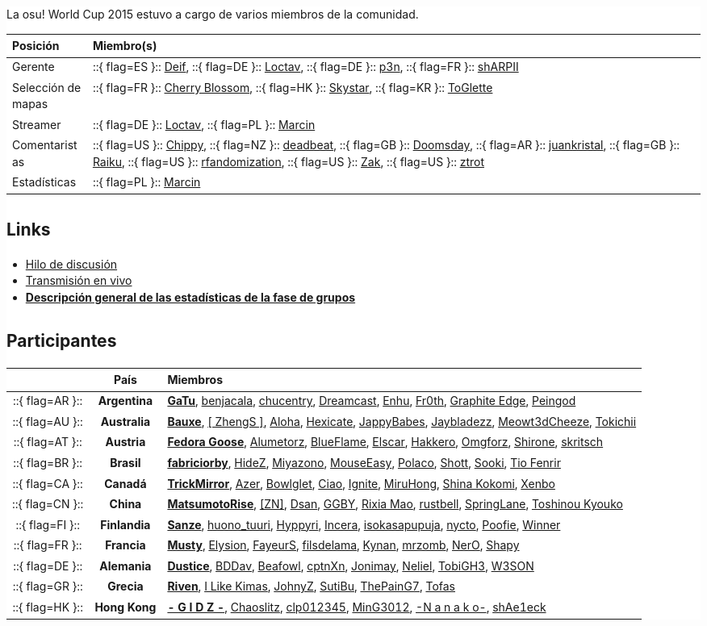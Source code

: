 La osu! World Cup 2015 estuvo a cargo de varios miembros de la comunidad.

| Posición | Miembro(s) |
| :-- | :-- |
| Gerente | ::{ flag=ES }:: [Deif](https://osu.ppy.sh/users/318565), ::{ flag=DE }:: [Loctav](https://osu.ppy.sh/users/71366), ::{ flag=DE }:: [p3n](https://osu.ppy.sh/users/123703), ::{ flag=FR }:: [shARPII](https://osu.ppy.sh/users/776257) |
| Selección de mapas | ::{ flag=FR }:: [Cherry Blossom](https://osu.ppy.sh/users/1156742), ::{ flag=HK }:: [Skystar](https://osu.ppy.sh/users/873961), ::{ flag=KR }:: [ToGlette](https://osu.ppy.sh/users/1076236) |
| Streamer | ::{ flag=DE }:: [Loctav](https://osu.ppy.sh/users/71366), ::{ flag=PL }:: [Marcin](https://osu.ppy.sh/users/722665) |
| Comentaristas | ::{ flag=US }:: [Chippy](https://osu.ppy.sh/users/2314115), ::{ flag=NZ }:: [deadbeat](https://osu.ppy.sh/users/128370), ::{ flag=GB }:: [Doomsday](https://osu.ppy.sh/users/18983), ::{ flag=AR }:: [juankristal](https://osu.ppy.sh/users/443656), ::{ flag=GB }:: [Raiku](https://osu.ppy.sh/users/1525538), ::{ flag=US }:: [rfandomization](https://osu.ppy.sh/users/3716999), ::{ flag=US }:: [Zak](https://osu.ppy.sh/users/1375955), ::{ flag=US }:: [ztrot](https://osu.ppy.sh/users/6347) |
| Estadísticas | ::{ flag=PL }:: [Marcin](https://osu.ppy.sh/users/722665) |

## Links

- [Hilo de discusión](https://osu.ppy.sh/community/forums/posts/4550383)
- [Transmisión en vivo](https://www.twitch.tv/osulive)
- **[Descripción general de las estadísticas de la fase de grupos](https://docs.google.com/spreadsheets/d/1QGI7BxI7fOMhXSdgYbFqPGCTUUwfSrsAiUhibWu4xUk/pubhtml)**

## Participantes

|  | País | Miembros |
| :-: | :-: | :-- |
| ::{ flag=AR }:: | **Argentina** | **[GaTu](https://osu.ppy.sh/users/3583351)**, [benjacala](https://osu.ppy.sh/users/1625740), [chucentry](https://osu.ppy.sh/users/2498731), [Dreamcast](https://osu.ppy.sh/users/1565577), [Enhu](https://osu.ppy.sh/users/2840499), [Fr0th](https://osu.ppy.sh/users/3458870), [Graphite Edge](https://osu.ppy.sh/users/825712), [Peingod](https://osu.ppy.sh/users/2212941) |
| ::{ flag=AU }:: | **Australia** | **[Bauxe](https://osu.ppy.sh/users/1881685)**, [\[ ZhengS \]](https://osu.ppy.sh/users/2671317), [Aloha](https://osu.ppy.sh/users/792176), [Hexicate](https://osu.ppy.sh/users/2171562), [JappyBabes](https://osu.ppy.sh/users/697783), [Jaybladezz](https://osu.ppy.sh/users/3725492), [Meowt3dCheeze](https://osu.ppy.sh/users/634837), [Tokichii](https://osu.ppy.sh/users/557197) |
| ::{ flag=AT }:: | **Austria** | **[Fedora Goose](https://osu.ppy.sh/users/2323131)**, [Alumetorz](https://osu.ppy.sh/users/1145984), [BlueFlame](https://osu.ppy.sh/users/3506191), [Elscar](https://osu.ppy.sh/users/2253511), [Hakkero](https://osu.ppy.sh/users/177913), [Omgforz](https://osu.ppy.sh/users/578943), [Shirone](https://osu.ppy.sh/users/1426098), [skritsch](https://osu.ppy.sh/users/3323141) |
| ::{ flag=BR }:: | **Brasil** | **[fabriciorby](https://osu.ppy.sh/users/209664)**, [HideZ](https://osu.ppy.sh/users/504657), [Miyazono](https://osu.ppy.sh/users/529036), [MouseEasy](https://osu.ppy.sh/users/1558603), [Polaco](https://osu.ppy.sh/users/1057782), [Shott](https://osu.ppy.sh/users/965354), [Sooki](https://osu.ppy.sh/users/1451811), [Tio Fenrir](https://osu.ppy.sh/users/2644700) |
| ::{ flag=CA }:: | **Canadá** | **[TrickMirror](https://osu.ppy.sh/users/2138739)**, [Azer](https://osu.ppy.sh/users/2155578), [Bowlglet](https://osu.ppy.sh/users/622485), [Ciao](https://osu.ppy.sh/users/2674642), [Ignite](https://osu.ppy.sh/users/3122948), [MiruHong](https://osu.ppy.sh/users/2866814), [Shina Kokomi](https://osu.ppy.sh/users/980956), [Xenbo](https://osu.ppy.sh/users/1895489) |
| ::{ flag=CN }:: | **China** | **[MatsumotoRise](https://osu.ppy.sh/users/672726)**, [\[ZN\]](https://osu.ppy.sh/users/1030696), [Dsan](https://osu.ppy.sh/users/1266166), [GGBY](https://osu.ppy.sh/users/629717), [Rixia Mao](https://osu.ppy.sh/users/3314431), [rustbell](https://osu.ppy.sh/users/227717), [SpringLane](https://osu.ppy.sh/users/1343504), [Toshinou Kyouko](https://osu.ppy.sh/users/560228) |
| ::{ flag=FI }:: | **Finlandia** | **[Sanze](https://osu.ppy.sh/users/3110552)**, [huono\_tuuri](https://osu.ppy.sh/users/1432954), [Hyppyri](https://osu.ppy.sh/users/3123423), [Incera](https://osu.ppy.sh/users/2159415), [isokasapupuja](https://osu.ppy.sh/users/1770462), [nycto](https://osu.ppy.sh/users/2867764), [Poofie](https://osu.ppy.sh/users/3517198), [Winner](https://osu.ppy.sh/users/3437263) |
| ::{ flag=FR }:: | **Francia** | **[Musty](https://osu.ppy.sh/users/251683)**, [Elysion](https://osu.ppy.sh/users/106269), [FayeurS](https://osu.ppy.sh/users/3105416), [filsdelama](https://osu.ppy.sh/users/2831793), [Kynan](https://osu.ppy.sh/users/1093361), [mrzomb](https://osu.ppy.sh/users/1694887), [NerO](https://osu.ppy.sh/users/1545031), [Shapy](https://osu.ppy.sh/users/2705769) |
| ::{ flag=DE }:: | **Alemania** | **[Dustice](https://osu.ppy.sh/users/754565)**, [BDDav](https://osu.ppy.sh/users/1164526), [Beafowl](https://osu.ppy.sh/users/2438122), [cptnXn](https://osu.ppy.sh/users/495272), [Jonimay](https://osu.ppy.sh/users/1118341), [Neliel](https://osu.ppy.sh/users/1500305), [TobiGH3](https://osu.ppy.sh/users/3341040), [W3SON](https://osu.ppy.sh/users/2070822) |
| ::{ flag=GR }:: | **Grecia** | **[Riven](https://osu.ppy.sh/users/3638005)**, [I Like Kimas](https://osu.ppy.sh/users/2490195), [JohnyZ](https://osu.ppy.sh/users/4508048), [SutiBu](https://osu.ppy.sh/users/2633472), [ThePainG7](https://osu.ppy.sh/users/3478000), [Tofas](https://osu.ppy.sh/users/2755584) |
| ::{ flag=HK }:: | **Hong Kong** | **[- G I D Z -](https://osu.ppy.sh/users/2286528)**, [Chaoslitz](https://osu.ppy.sh/users/3621552), [clp012345](https://osu.ppy.sh/users/126144), [MinG3012](https://osu.ppy.sh/users/1583218), [-N a n a k o-](https://osu.ppy.sh/users/1407516), [shAe1eck](https://osu.ppy.sh/users/1553672) |